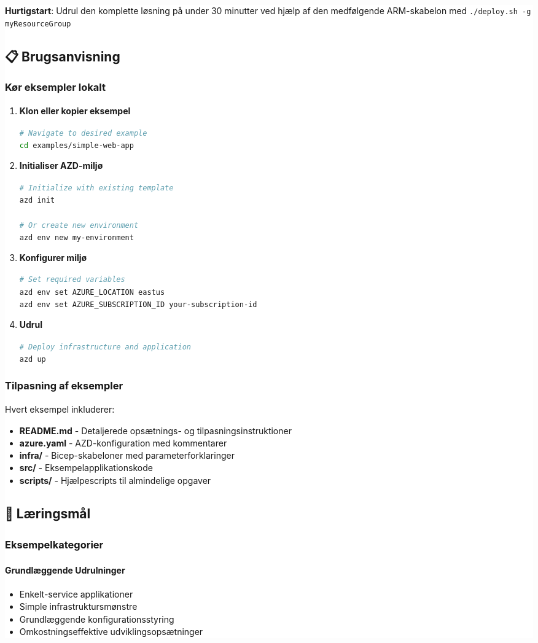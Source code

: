 **Hurtigstart**: Udrul den komplette løsning på under 30 minutter ved hjælp af den medfølgende ARM-skabelon med `./deploy.sh -g myResourceGroup`

## 📋 Brugsanvisning

### Kør eksempler lokalt

1. **Klon eller kopier eksempel**
   ```bash
   # Navigate to desired example
   cd examples/simple-web-app
   ```

2. **Initialiser AZD-miljø**
   ```bash
   # Initialize with existing template
   azd init
   
   # Or create new environment
   azd env new my-environment
   ```

3. **Konfigurer miljø**
   ```bash
   # Set required variables
   azd env set AZURE_LOCATION eastus
   azd env set AZURE_SUBSCRIPTION_ID your-subscription-id
   ```

4. **Udrul**
   ```bash
   # Deploy infrastructure and application
   azd up
   ```

### Tilpasning af eksempler

Hvert eksempel inkluderer:
- **README.md** - Detaljerede opsætnings- og tilpasningsinstruktioner
- **azure.yaml** - AZD-konfiguration med kommentarer
- **infra/** - Bicep-skabeloner med parameterforklaringer
- **src/** - Eksempelapplikationskode
- **scripts/** - Hjælpescripts til almindelige opgaver

## 🎯 Læringsmål

### Eksempelkategorier

#### **Grundlæggende Udrulninger**
- Enkelt-service applikationer
- Simple infrastruktursmønstre
- Grundlæggende konfigurationsstyring
- Omkostningseffektive udviklingsopsætninger
